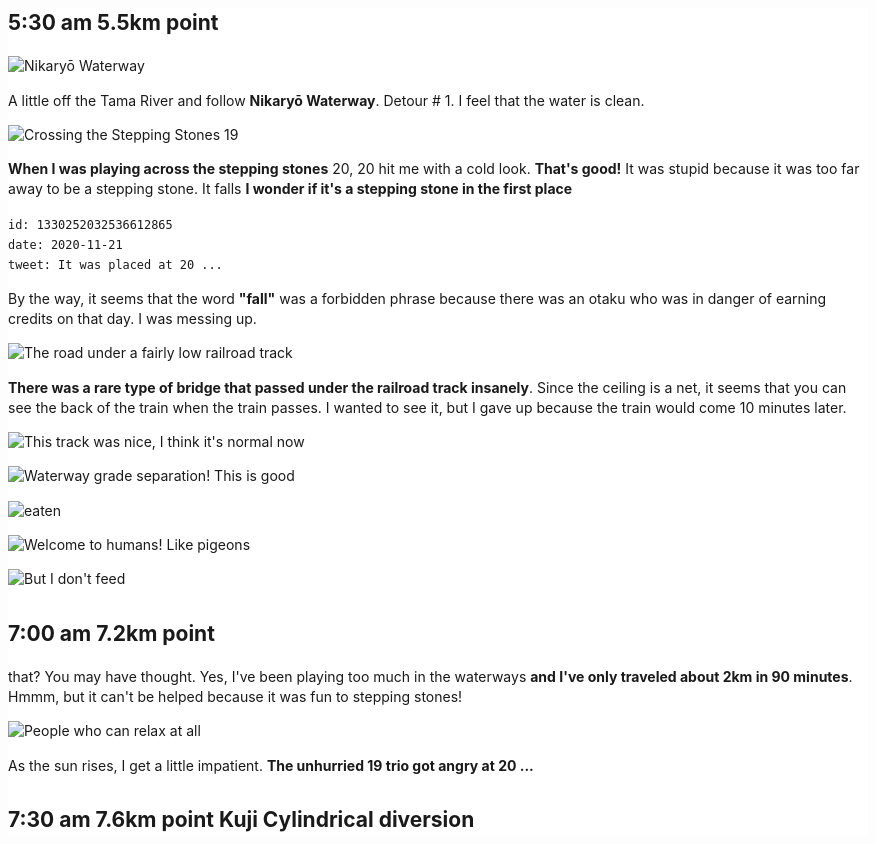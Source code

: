 
## 5:30 am 5.5km point

![](https://res.cloudinary.com/trpfrog/blog/haneda-walking/20201124000341 "Nikaryō Waterway")

A little off the Tama River and follow **Nikaryō Waterway**. Detour # 1. I feel that the water is clean.

![](https://res.cloudinary.com/trpfrog/blog/haneda-walking/20201124000956 "Crossing the Stepping Stones 19")

**When I was playing across the stepping stones** 20, 20 hit me with a cold look. **That's good!** It was stupid because it was too far away to be a stepping stone. It falls **I wonder if it's a stepping stone in the first place**

```twitter-archived
id: 1330252032536612865
date: 2020-11-21
tweet: It was placed at 20 ...
```
 

By the way, it seems that the word **"fall"** was a forbidden phrase because there was an otaku who was in danger of earning credits on that day. I was messing up.

![](https://res.cloudinary.com/trpfrog/blog/haneda-walking/20201124001337 "The road under a fairly low railroad track")

**There was a rare type of bridge that passed under the railroad track insanely**. Since the ceiling is a net, it seems that you can see the back of the train when the train passes. I wanted to see it, but I gave up because the train would come 10 minutes later.

![](https://res.cloudinary.com/trpfrog/blog/haneda-walking/20201124001601 "This track was nice, I think it's normal now")

![](https://res.cloudinary.com/trpfrog/blog/haneda-walking/20201124001635 "Waterway grade separation! This is good")

![](https://res.cloudinary.com/trpfrog/blog/haneda-walking/20201124001706 "eaten")

![](https://res.cloudinary.com/trpfrog/blog/haneda-walking/20201124001729 "Welcome to humans! Like pigeons")

![](https://res.cloudinary.com/trpfrog/blog/haneda-walking/20201124001800 "But I don't feed")


## 7:00 am 7.2km point

that? You may have thought. Yes, I've been playing too much in the waterways **and I've only traveled about 2km in 90 minutes**. Hmmm, but it can't be helped because it was fun to stepping stones!

![](https://res.cloudinary.com/trpfrog/blog/haneda-walking/20201124002014 "People who can relax at all")

As the sun rises, I get a little impatient. **The unhurried 19 trio got angry at 20 ...**

 

## 7:30 am 7.6km point Kuji Cylindrical diversion
